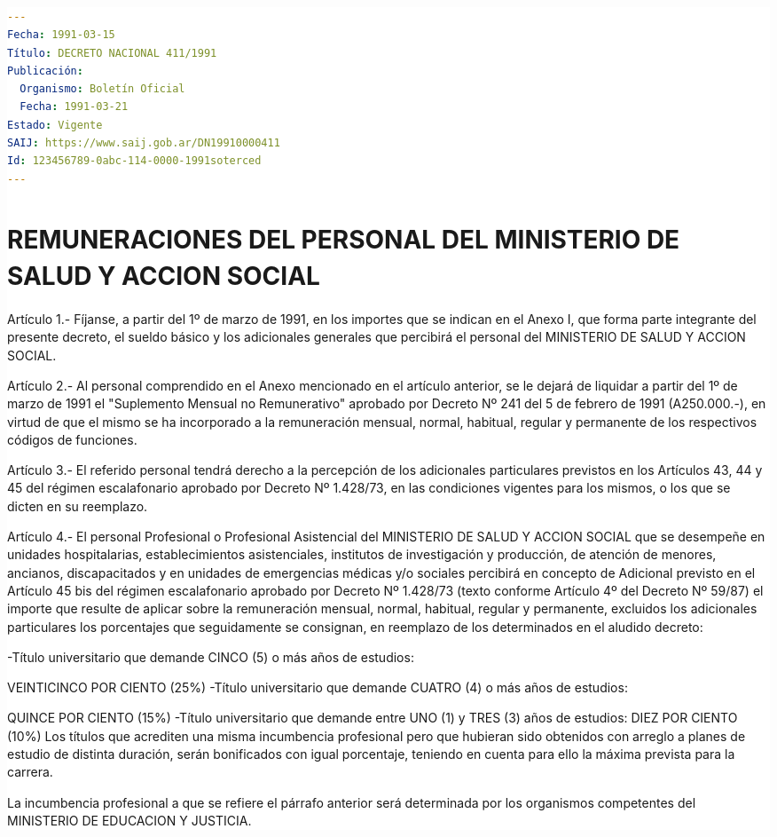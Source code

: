 ```yaml
---
Fecha: 1991-03-15
Título: DECRETO NACIONAL 411/1991
Publicación:
  Organismo: Boletín Oficial
  Fecha: 1991-03-21
Estado: Vigente
SAIJ: https://www.saij.gob.ar/DN19910000411
Id: 123456789-0abc-114-0000-1991soterced
---
```

# REMUNERACIONES DEL PERSONAL DEL MINISTERIO DE SALUD Y ACCION SOCIAL

<a id="1"></a>
Artículo  1.-  Fíjanse,  a  partir  del  1º de marzo de 1991, en los importes que se indican en el Anexo I, que  forma  parte  integrante del  presente  decreto, el sueldo básico y los adicionales generales que percibirá el  personal  del MINISTERIO DE SALUD Y ACCION SOCIAL.

<a id="2"></a>
Artículo  2.-  Al  personal comprendido en el Anexo mencionado en el artículo anterior, se le dejará de liquidar a partir del 1º de marzo de 1991 el "Suplemento Mensual no Remunerativo" aprobado por Decreto Nº 241 del 5 de febrero  de  1991  (A250.000.-), en virtud de que el mismo se ha incorporado a la remuneración mensual, normal, habitual, regular  y  permanente  de  los respectivos  códigos  de  funciones.

<a id="3"></a>
Artículo  3.- El referido personal tendrá derecho a la percepción de los adicionales  particulares previstos en los Artículos 43, 44 y 45 del régimen escalafonario  aprobado  por Decreto Nº 1.428/73, en las condiciones vigentes para los mismos,  o  los  que  se  dicten en su reemplazo.

<a id="4"></a>
Artículo  4.-  El personal Profesional o Profesional Asistencial del MINISTERIO DE SALUD  Y  ACCION  SOCIAL  que se desempeñe en unidades hospitalarias,  establecimientos  asistenciales,    institutos    de investigación  y  producción,  de  atención  de  menores,  ancianos, discapacitados  y  en  unidades  de emergencias médicas y/o sociales percibirá en concepto de Adicional  previsto  en  el Artículo 45 bis del  régimen  escalafonario aprobado por Decreto Nº 1.428/73  (texto conforme Artículo 4º del Decreto Nº 59/87) el importe que resulte de aplicar sobre la  remuneración  mensual, normal, habitual, regular y permanente, excluidos los adicionales  particulares  los porcentajes que  seguidamente se consignan, en reemplazo de los determinados  en el aludido decreto:

-Título  universitario que demande CINCO (5) o más años de estudios:

VEINTICINCO POR CIENTO (25%) -Título universitario que demande CUATRO (4) o más años de estudios:

QUINCE POR CIENTO (15%) -Título universitario  que  demande entre UNO (1) y TRES (3) años de estudios: DIEZ POR CIENTO (10%) Los títulos que acrediten una  misma incumbencia profesional pero que hubieran sido obtenidos con arreglo  a planes de estudio de distinta duración, serán bonificados con igual porcentaje, teniendo en cuenta para ello la máxima prevista para la carrera.

La incumbencia profesional a que se refiere el párrafo anterior será determinada  por  los  organismos  competentes   del  MINISTERIO  DE EDUCACION Y JUSTICIA.
